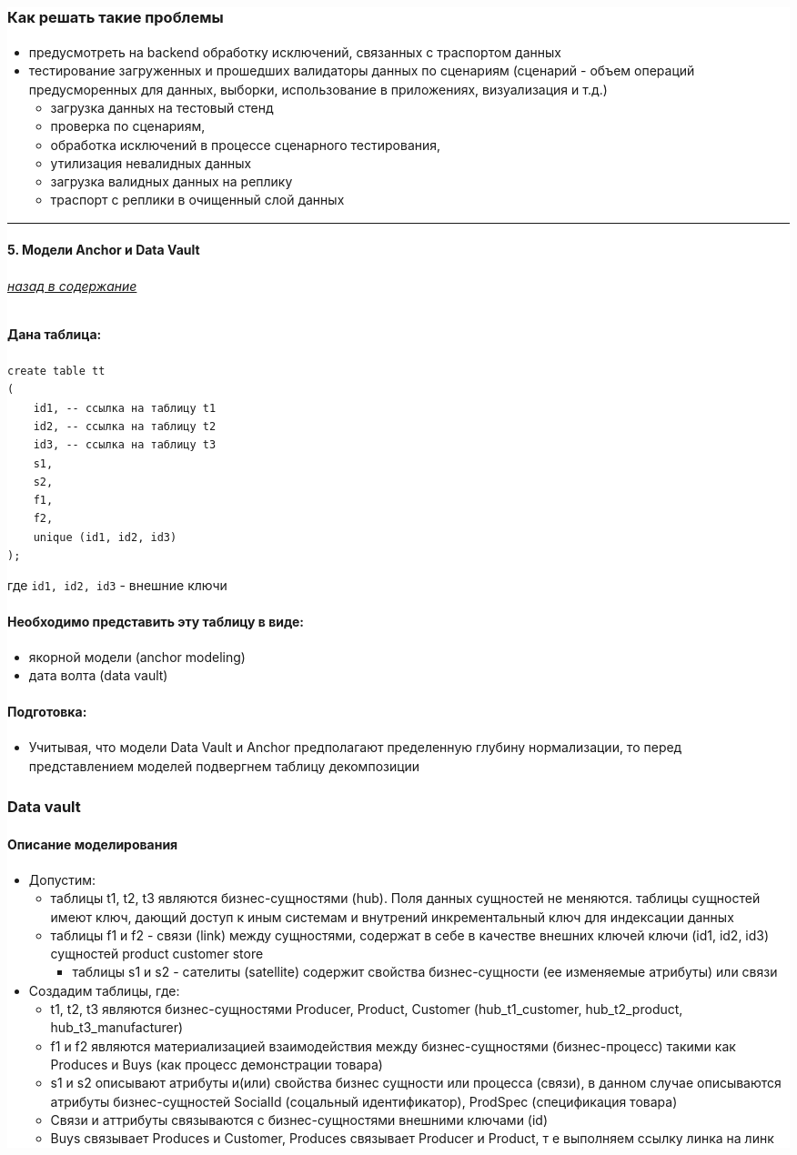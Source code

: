 ### Как решать такие проблемы
* предусмотреть на backend обработку исключений, связанных с траспортом данных
* тестирование загруженных и прошедших валидаторы данных по сценариям (сценарий - объем операций предусморенных для данных, выборки, использование в приложениях, визуализация и т.д.)
  * загрузка данных на тестовый стенд
  * проверка по сценариям, 
  * обработка исключений в процессе сценарного тестирования, 
  * утилизация невалидных данных 
  * загрузка валидных данных на реплику
  * траспорт  с реплики в очищенный слой данных
  
<hr>

<h4><A name="data_validation">5. Модели Anchor и Data Vault</A></h4>
<h6><A href="#содержание">назад в содержание</A></h6>

#### Дана таблица:

```mysql
create table tt 
(
    id1, -- ссылка на таблицу t1
    id2, -- ссылка на таблицу t2
    id3, -- ссылка на таблицу t3
    s1,
    s2,
    f1,
    f2,
    unique (id1, id2, id3)
);
```

где ```id1, id2, id3``` - внешние ключи

#### Необходимо представить эту таблицу в виде:
* якорной модели (anchor modeling) 
* дата волта (data vault)

#### Подготовка:
* Учитывая, что модели Data Vault и  Anchor предполагают пределенную глубину нормализации, 
то перед представлением моделей подвергнем таблицу декомпозиции


### Data vault
#### Описание моделирования
* Допустим: 
  * таблицы t1, t2, t3 являются бизнес-сущностями (hub). Поля данных сущностей не меняются.
  таблицы сущностей имеют ключ, дающий доступ к иным системам и внутрений инкрементальный ключ для индексации данных
  * таблицы f1 и f2 - связи (link) между сущностями, содержат в себе в качестве внешних ключей ключи (id1, id2, id3) сущностей
product customer store
    * таблицы s1 и s2 - сателиты (satellite) содержит свойства бизнес-сущности (ее изменяемые атрибуты) или связи
* Создадим таблицы, где:
  * t1, t2, t3 являются бизнес-сущностями Producer, Product, Customer (hub_t1_customer, hub_t2_product, hub_t3_manufacturer)
  * f1 и f2 являются материализацией взаимодействия между бизнес-сущностями (бизнес-процесс) такими как Produces и Buys (как процесс демонстрации товара)
  * s1 и s2 описывают атрибуты и(или) свойства бизнес сущности или процесса (связи), в данном случае описываются атрибуты бизнес-сущностей SocialId (соцальный идентификатор), ProdSpec (спецификация товара)
  * Связи и аттрибуты связываются с бизнес-сущностями внешними ключами (id)
  * Buys cвязывает Produces и Customer, Produces связывает Producer и Product, т е выполняем ссылку линка на линк
